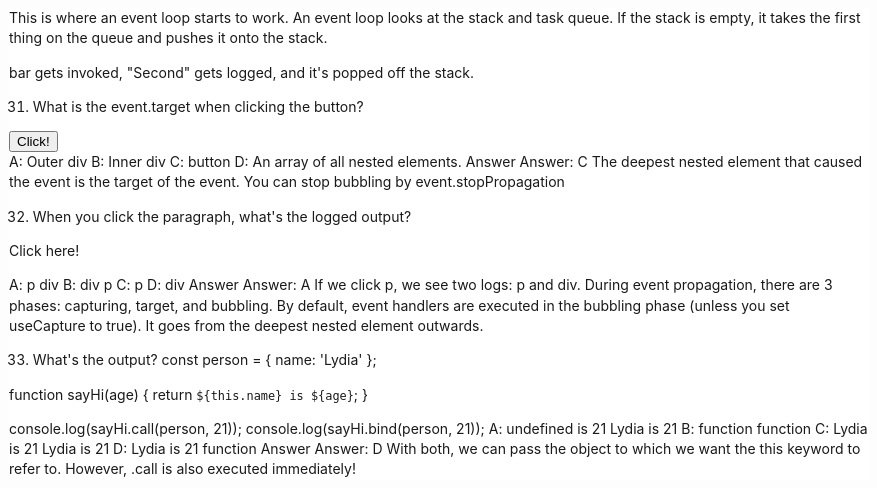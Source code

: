 This is where an event loop starts to work. An event loop looks at the stack and task queue. If the stack is empty, it takes the first thing on the queue and pushes it onto the stack.


bar gets invoked, "Second" gets logged, and it's popped off the stack.

31. What is the event.target when clicking the button?
<div onclick="console.log('first div')">
  <div onclick="console.log('second div')">
    <button onclick="console.log('button')">
      Click!
    </button>
  </div>
</div>
A: Outer div
B: Inner div
C: button
D: An array of all nested elements.
Answer
Answer: C
The deepest nested element that caused the event is the target of the event. You can stop bubbling by event.stopPropagation

32. When you click the paragraph, what's the logged output?
<div onclick="console.log('div')">
  <p onclick="console.log('p')">
    Click here!
  </p>
</div>
A: p div
B: div p
C: p
D: div
Answer
Answer: A
If we click p, we see two logs: p and div. During event propagation, there are 3 phases: capturing, target, and bubbling. By default, event handlers are executed in the bubbling phase (unless you set useCapture to true). It goes from the deepest nested element outwards.

33. What's the output?
const person = { name: 'Lydia' };

function sayHi(age) {
  return `${this.name} is ${age}`;
}

console.log(sayHi.call(person, 21));
console.log(sayHi.bind(person, 21));
A: undefined is 21 Lydia is 21
B: function function
C: Lydia is 21 Lydia is 21
D: Lydia is 21 function
Answer
Answer: D
With both, we can pass the object to which we want the this keyword to refer to. However, .call is also executed immediately!
